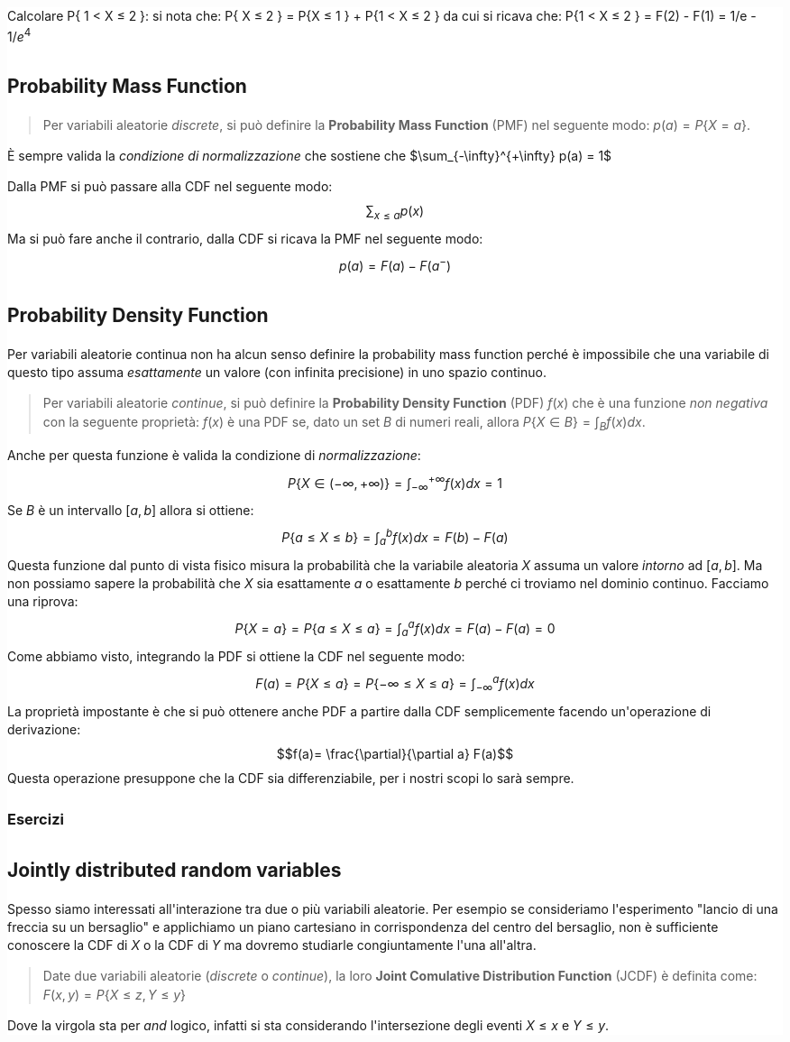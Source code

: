 Calcolare P{ 1 < X $\le$ 2 }:
si nota che: P{ X $\le$ 2 } = P{X $\le$ 1 } + P{1 < X $\le$ 2 } 
da cui si ricava che: P{1 < X $\le$ 2 } = F(2) - F(1) = 1/e - 1/$e^4$
## Probability Mass Function

> Per variabili aleatorie *discrete*, si può definire la **Probability Mass Function** (PMF) nel seguente modo: $p(a) = P\{X = a\}$.

È sempre valida la *condizione di normalizzazione* che sostiene che $\sum_{-\infty}^{+\infty} p(a) = 1$

Dalla PMF si può passare alla CDF nel seguente modo: $$\sum_{x\le a} p(x)$$
Ma si può fare anche il contrario, dalla CDF si ricava la PMF nel seguente modo: $$p(a) = F(a)-F(a^-)$$
## Probability Density Function

Per variabili aleatorie continua non ha alcun senso definire la probability mass function perché è impossibile che una variabile di questo tipo assuma *esattamente* un valore (con infinita precisione) in uno spazio continuo.

> Per variabili aleatorie *continue*, si può definire la **Probability Density Function** (PDF) $f(x)$ che è una funzione *non negativa* con la seguente proprietà: $f(x)$ è una PDF se, dato un set $B$ di numeri reali, allora $P\{X \in B\} = \int_{B}f(x) dx$.

Anche per questa funzione è valida la condizione di *normalizzazione*: $$P\{X \in (-\infty, +\infty)\} = \int_{-\infty}^{+\infty} f(x) dx = 1$$
Se $B$ è un intervallo $[a,b]$ allora si ottiene: $$P\{a \le X \le b\} = \int_{a}^{b} f(x) dx = F(b) - F(a)$$
Questa funzione dal punto di vista fisico misura la probabilità che la variabile aleatoria $X$ assuma un valore *intorno* ad $[a,b]$. Ma non possiamo sapere la probabilità che $X$ sia esattamente $a$ o esattamente $b$ perché ci troviamo nel dominio continuo. Facciamo una riprova: $$P\{X = a\} = P\{a \le X \le a\} = \int_{a}^{a} f(x) dx = F(a) - F(a) = 0$$
Come abbiamo visto, integrando la PDF si ottiene la CDF nel seguente modo: $$F(a) = P\{X \le a\} = P\{-\infty \le X \le a\}= \int_{-\infty}^{a}f(x) dx$$
La proprietà impostante è che si può ottenere anche PDF a partire dalla CDF semplicemente facendo un'operazione di derivazione: $$f(a)= \frac{\partial}{\partial a} F(a)$$
Questa operazione presuppone che la CDF sia differenziabile, per i nostri scopi lo sarà sempre. 

### Esercizi

## Jointly distributed random variables

Spesso siamo interessati all'interazione tra due o più variabili aleatorie. Per esempio se consideriamo l'esperimento "lancio di una freccia su un bersaglio" e applichiamo un piano cartesiano in corrispondenza del centro del bersaglio, non è sufficiente conoscere la CDF di $X$ o la CDF di $Y$ ma dovremo studiarle congiuntamente l'una all'altra. 
> Date due variabili aleatorie (*discrete* o *continue*), la loro **Joint Comulative Distribution Function** (JCDF) è definita come: $F(x,y) = P\{X \le z, Y \le y\}$

Dove la virgola sta per *and* logico, infatti si sta considerando l'intersezione degli eventi $X \le x$ e $Y \le y$.
